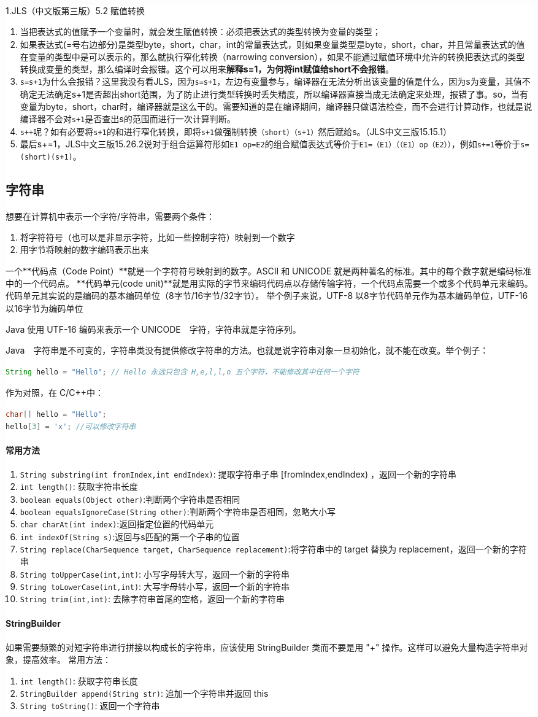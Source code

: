 1.JLS（中文版第三版）5.2 赋值转换

 1. 当把表达式的值赋予一个变量时，就会发生赋值转换：必须把表达式的类型转换为变量的类型；
 2. 如果表达式(=号右边部分)是类型byte，short，char，int的常量表达式，则如果变量类型是byte，short，char，并且常量表达式的值在变量的类型中是可以表示的，那么就执行窄化转换（narrowing conversion），如果不能通过赋值环境中允许的转换把表达式的类型转换成变量的类型，那么编译时会报错。这个可以用来**解释s=1，为何将int赋值给short不会报错**。
 3. `s=s+1`为什么会报错？这里我没有看JLS，因为`s=s+1`，左边有变量参与，编译器在无法分析出该变量的值是什么，因为s为变量，其值不确定无法确定s+1是否超出short范围，为了防止进行类型转换时丢失精度，所以编译器直接当成无法确定来处理，报错了事。so，当有变量为byte，short，char时，编译器就是这么干的。需要知道的是在编译期间，编译器只做语法检查，而不会进行计算动作，也就是说编译器不会对`s+1`是否查出s的范围而进行一次计算判断。
 4. `s++`呢？如有必要将`s+1`的和进行窄化转换，即将`s+1`做强制转换`（short）（s+1）`然后赋给s。（JLS中文三版15.15.1）
 5. 最后s+=1，JLS中文三版15.26.2说对于组合运算符形如`E1 op=E2`的组合赋值表达式等价于`E1=（E1）（（E1）op（E2））`，例如`s+=1`等价于`s=(short)(s+1)`。


## 字符串
想要在计算机中表示一个字符/字符串，需要两个条件：
1. 将字符符号（也可以是非显示字符，比如一些控制字符）映射到一个数字
2. 用字节将映射的数字编码表示出来

一个**代码点（Code Point）**就是一个字符符号映射到的数字。ASCII 和 UNICODE 就是两种著名的标准。其中的每个数字就是编码标准中的一个代码点。
**代码单元(code unit)**就是用实际的字节来编码代码点以存储传输字符，一个代码点需要一个或多个代码单元来编码。代码单元其实说的是编码的基本编码单位（8字节/16字节/32字节）。
举个例子来说，UTF-8 以8字节代码单元作为基本编码单位，UTF-16以16字节为编码单位

Java 使用 UTF-16 编码来表示一个 UNICODE　字符，字符串就是字符序列。

Java　字符串是不可变的，字符串类没有提供修改字符串的方法。也就是说字符串对象一旦初始化，就不能在改变。举个例子：
```java
String hello = "Hello"; // Hello 永远只包含 H,e,l,l,o 五个字符，不能修改其中任何一个字符
```
作为对照，在 C/C++中：
```C
char[] hello = "Hello";
hello[3] = 'x'; //可以修改字符串
```

#### 常用方法
1. `String substring(int fromIndex,int endIndex)`: 提取字符串子串 [fromIndex,endIndex) ，返回一个新的字符串
2. `int length()`: 获取字符串长度
3. `boolean equals(Object other)`:判断两个字符串是否相同
4. `boolean equalsIgnoreCase(String other)`:判断两个字符串是否相同，忽略大小写
5. `char charAt(int index)`:返回指定位置的代码单元
6. `int indexOf(String s)`:返回与s匹配的第一个子串的位置
7. `String replace(CharSequence target, CharSequence replacement)`:将字符串中的 target 替换为 replacement，返回一个新的字符串
9. `String toUpperCase(int,int)`: 小写字母转大写，返回一个新的字符串
8. `String toLowerCase(int,int)`: 大写字母转小写，返回一个新的字符串
10. `String trim(int,int)`: 去除字符串首尾的空格，返回一个新的字符串

#### StringBuilder
如果需要频繁的对短字符串进行拼接以构成长的字符串，应该使用 StringBuilder 类而不要是用 "+" 操作。这样可以避免大量构造字符串对象，提高效率。
常用方法：
1.  `int length()`: 获取字符串长度
2.  `StringBuilder append(String str)`: 追加一个字符串并返回 this
3.  `String toString()`: 返回一个字符串

